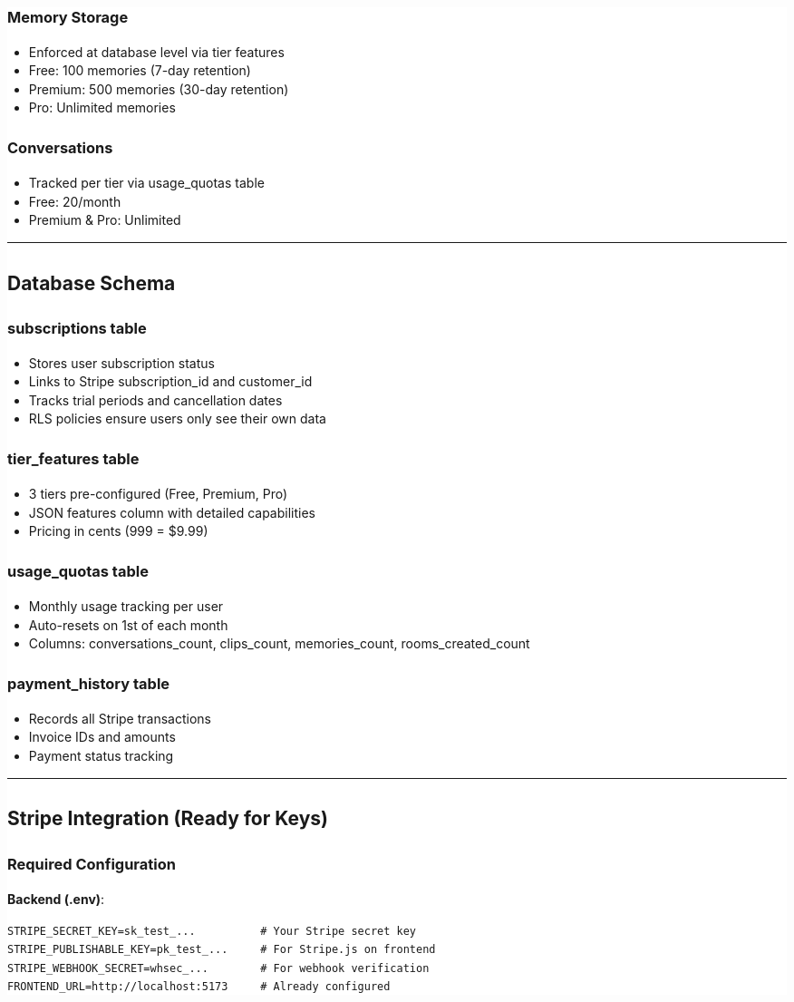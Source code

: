### Memory Storage
- Enforced at database level via tier features
- Free: 100 memories (7-day retention)
- Premium: 500 memories (30-day retention)
- Pro: Unlimited memories

### Conversations
- Tracked per tier via usage_quotas table
- Free: 20/month
- Premium & Pro: Unlimited

---

## Database Schema

### subscriptions table
- Stores user subscription status
- Links to Stripe subscription_id and customer_id
- Tracks trial periods and cancellation dates
- RLS policies ensure users only see their own data

### tier_features table
- 3 tiers pre-configured (Free, Premium, Pro)
- JSON features column with detailed capabilities
- Pricing in cents (999 = $9.99)

### usage_quotas table
- Monthly usage tracking per user
- Auto-resets on 1st of each month
- Columns: conversations_count, clips_count, memories_count, rooms_created_count

### payment_history table
- Records all Stripe transactions
- Invoice IDs and amounts
- Payment status tracking

---

## Stripe Integration (Ready for Keys)

### Required Configuration

**Backend (.env)**:
```env
STRIPE_SECRET_KEY=sk_test_...          # Your Stripe secret key
STRIPE_PUBLISHABLE_KEY=pk_test_...     # For Stripe.js on frontend
STRIPE_WEBHOOK_SECRET=whsec_...        # For webhook verification
FRONTEND_URL=http://localhost:5173     # Already configured
```
